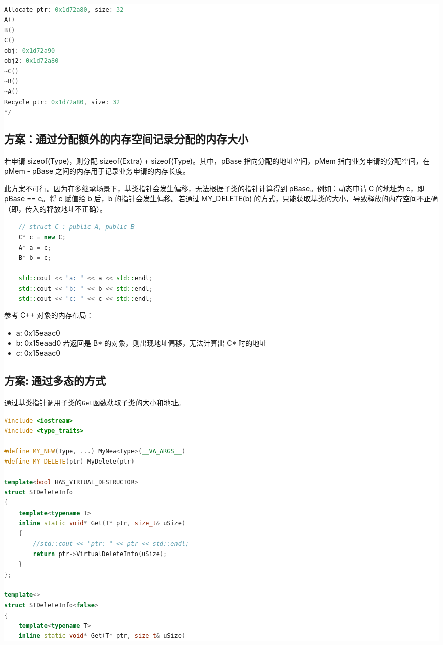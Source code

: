``` cpp
Allocate ptr: 0x1d72a80, size: 32
A()
B()
C()
obj: 0x1d72a90
obj2: 0x1d72a80
~C()
~B()
~A()
Recycle ptr: 0x1d72a80, size: 32
*/
```

## 方案：通过分配额外的内存空间记录分配的内存大小

若申请 sizeof(Type)，则分配 sizeof(Extra) + sizeof(Type)。其中，pBase 指向分配的地址空间，pMem 指向业务申请的分配空间，在 pMem - pBase 之间的内存用于记录业务申请的内存长度。

此方案不可行。因为在多继承场景下，基类指针会发生偏移，无法根据子类的指针计算得到 pBase。例如：动态申请 C 的地址为 c，即 pBase == c。将 c 赋值给 b 后，b 的指针会发生偏移。若通过 MY_DELETE(b) 的方式，只能获取基类的大小，导致释放的内存空间不正确（即，传入的释放地址不正确）。

``` cpp
    // struct C : public A, public B
    C* c = new C;
    A* a = c;
    B* b = c;

    std::cout << "a: " << a << std::endl;
    std::cout << "b: " << b << std::endl;
    std::cout << "c: " << c << std::endl;
```

参考 C++ 对象的内存布局：

* a: 0x15eaac0
* b: 0x15eaad0  若返回是 B* 的对象，则出现地址偏移，无法计算出 C* 时的地址
* c: 0x15eaac0

## 方案: 通过多态的方式

通过基类指针调用子类的`Get`函数获取子类的大小和地址。

``` cpp
#include <iostream>
#include <type_traits>

#define MY_NEW(Type, ...) MyNew<Type>(__VA_ARGS__)
#define MY_DELETE(ptr) MyDelete(ptr)

template<bool HAS_VIRTUAL_DESTRUCTOR>
struct STDeleteInfo
{
    template<typename T>
    inline static void* Get(T* ptr, size_t& uSize)
    {
        //std::cout << "ptr: " << ptr << std::endl;
        return ptr->VirtualDeleteInfo(uSize);
    }
};

template<>
struct STDeleteInfo<false>
{
    template<typename T>
    inline static void* Get(T* ptr, size_t& uSize)
```